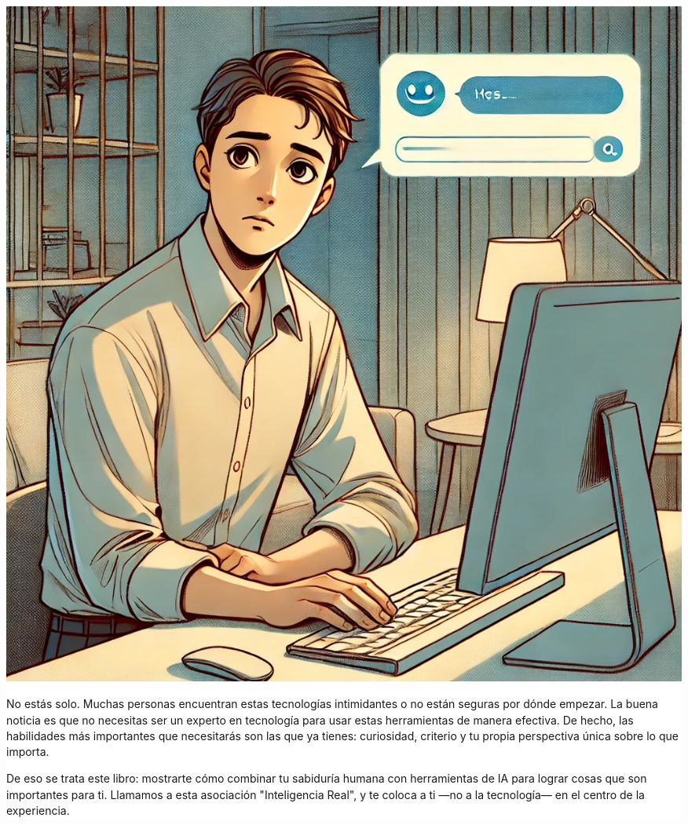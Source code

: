 ![](./images/hesitant-beginner.jpg)

No estás solo. Muchas personas encuentran estas tecnologías intimidantes o no están seguras por dónde empezar. La buena noticia es que no necesitas ser un experto en tecnología para usar estas herramientas de manera efectiva. De hecho, las habilidades más importantes que necesitarás son las que ya tienes: curiosidad, criterio y tu propia perspectiva única sobre lo que importa.

De eso se trata este libro: mostrarte cómo combinar tu sabiduría humana con herramientas de IA para lograr cosas que son importantes para ti. Llamamos a esta asociación "Inteligencia Real", y te coloca a ti —no a la tecnología— en el centro de la experiencia.
